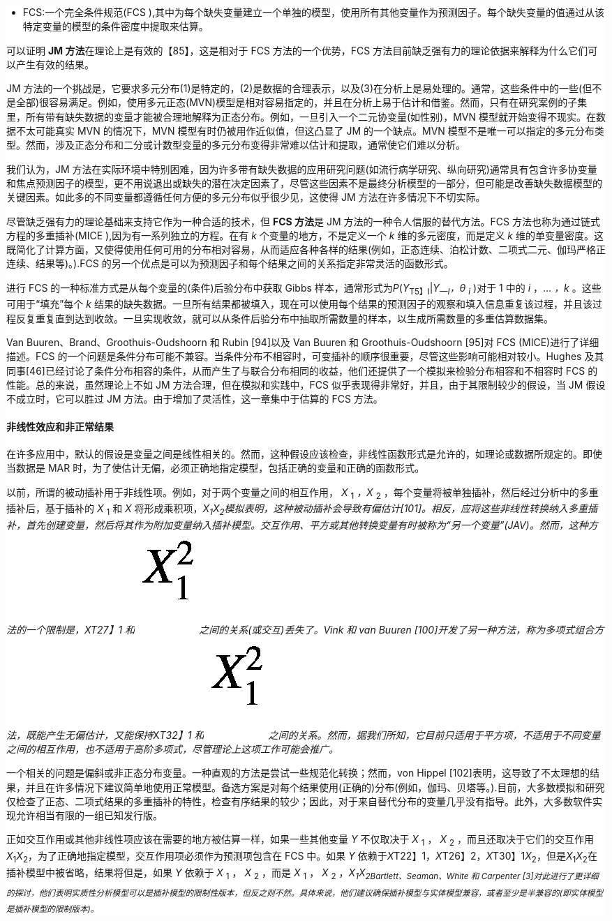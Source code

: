 *   FCS:一个完全条件规范(FCS ),其中为每个缺失变量建立一个单独的模型，使用所有其他变量作为预测因子。每个缺失变量的值通过从该特定变量的模型的条件密度中提取来估算。

可以证明 **JM 方法**在理论上是有效的【85】，这是相对于 FCS 方法的一个优势，FCS 方法目前缺乏强有力的理论依据来解释为什么它们可以产生有效的结果。

JM 方法的一个挑战是，它要求多元分布(1)是特定的，(2)是数据的合理表示，以及(3)在分析上是易处理的。通常，这些条件中的一些(但不是全部)很容易满足。例如，使用多元正态(MVN)模型是相对容易指定的，并且在分析上易于估计和借鉴。然而，只有在研究案例的子集里，所有带有缺失数据的变量才能被合理地解释为正态分布。例如，一旦引入一个二元协变量(如性别)，MVN 模型就开始变得不现实。在数据不太可能真实 MVN 的情况下，MVN 模型有时仍被用作近似值，但这凸显了 JM 的一个缺点。MVN 模型不是唯一可以指定的多元分布类型。然而，涉及正态分布和二分或计数型变量的多元分布变得非常难以估计和提取，通常使它们难以分析。

我们认为，JM 方法在实际环境中特别困难，因为许多带有缺失数据的应用研究问题(如流行病学研究、纵向研究)通常具有包含许多协变量和焦点预测因子的模型，更不用说退出或缺失的潜在决定因素了，尽管这些因素不是最终分析模型的一部分，但可能是改善缺失数据模型的关键因素。如此多的不同变量都遵循任何方便的多元分布似乎很少见，这使得 JM 方法在许多情况下不切实际。

尽管缺乏强有力的理论基础来支持它作为一种合适的技术，但 **FCS 方法**是 JM 方法的一种令人信服的替代方法。FCS 方法也称为通过链式方程的多重插补(MICE ),因为有一系列独立的方程。在有 *k* 个变量的地方，不是定义一个 *k* 维的多元密度，而是定义 *k* 维的单变量密度。这既简化了计算方面，又使得使用任何可用的分布相对容易，从而适应各种各样的结果(例如，正态连续、泊松计数、二项式二元、伽玛严格正连续、结果等)。).FCS 的另一个优点是可以为预测因子和每个结果之间的关系指定非常灵活的函数形式。

进行 FCS 的一种标准方式是从每个变量的(条件)后验分布中获取 Gibbs 样本，通常形式为*P*(*Y*<sub>T5】I</sub>|*Y*<sub>*—I*</sub>*，θ* <sub>*i*</sub> )对于 1 中的 *i* ，… *，k* 。这些可用于“填充”每个 *k* 结果的缺失数据。一旦所有结果都被填入，现在可以使用每个结果的预测因子的观察和填入信息重复该过程，并且该过程反复重复直到达到收敛。一旦实现收敛，就可以从条件后验分布中抽取所需数量的样本，以生成所需数量的多重估算数据集。

Van Buuren、Brand、Groothuis-Oudshoorn 和 Rubin [94]以及 Van Buuren 和 Groothuis-Oudshoorn [95]对 FCS (MICE)进行了详细描述。FCS 的一个问题是条件分布可能不兼容。当条件分布不相容时，可变插补的顺序很重要，尽管这些影响可能相对较小。Hughes 及其同事[46]已经讨论了条件分布相容的条件，从而产生了与联合分布相同的收益，他们还提供了一个模拟来检验分布相容和不相容时 FCS 的性能。总的来说，虽然理论上不如 JM 方法合理，但在模拟和实践中，FCS 似乎表现得非常好，并且，由于其限制较少的假设，当 JM 假设不成立时，它可以胜过 JM 方法。由于增加了灵活性，这一章集中于估算的 FCS 方法。

#### 非线性效应和非正常结果

在许多应用中，默认的假设是变量之间是线性相关的。然而，这种假设应该检查，非线性函数形式是允许的，如理论或数据所规定的。即使当数据是 MAR 时，为了使估计无偏，必须正确地指定模型，包括正确的变量和正确的函数形式。

以前，所谓的被动插补用于非线性项。例如，对于两个变量之间的相互作用， *X* <sub>1</sub> *，X* <sub>2</sub> ，每个变量将被单独插补，然后经过分析中的多重插补后，基于插补的 *X* <sub>1</sub> 和 *X* 将形成乘积项，*X<sub>1</sub>*X*<sub>2</sub>模拟表明，这种被动插补会导致有偏估计[101]。相反，应将这些非线性转换纳入多重插补，首先创建变量，然后将其作为附加变量纳入插补模型。交互作用、平方或其他转换变量有时被称为“另一个变量”(JAV)。然而，这种方法的一个限制是，*X*T27】1 和![$$ {X}_1^2 $$](img/439480_1_En_9_Chapter_TeX_IEq2.png)之间的关系(或交互)丢失了。Vink 和 van Buuren [100]开发了另一种方法，称为多项式组合方法，既能产生无偏估计，又能保持*X*T32】1 和![$$ {X}_1^2 $$](img/439480_1_En_9_Chapter_TeX_IEq3.png)之间的关系。然而，据我们所知，它目前只适用于平方项，不适用于不同变量之间的相互作用，也不适用于高阶多项式，尽管理论上这项工作可能会推广。*

一个相关的问题是偏斜或非正态分布变量。一种直观的方法是尝试一些规范化转换；然而，von Hippel [102]表明，这导致了不太理想的结果，并且在许多情况下建议简单地使用正常模型。备选方案是对每个结果使用(正确的)分布(例如，伽玛、贝塔等。).目前，大多数模拟和研究仅检查了正态、二项式结果的多重插补的特性，检查有序结果的较少；因此，对于来自替代分布的变量几乎没有指导。此外，大多数软件实现允许相当有限的一组已知发行版。

正如交互作用或其他非线性项应该在需要的地方被估算一样，如果一些其他变量 *Y* 不仅取决于 *X* <sub>1</sub> ， *X* <sub>2</sub> ，而且还取决于它们的交互作用*X*<sub>1</sub>*X*<sub>2</sub>，为了正确地指定模型，交互作用项必须作为预测项包含在 FCS 中。如果 *Y* 依赖于*X*T22】1，*X*T26】2，*X*T30】1*X*<sub>2</sub>，但是*X*<sub>1</sub>*X*<sub>2</sub>在插补模型中被省略，结果将但是，如果 *Y* 依赖于 *X* <sub>1</sub> ， *X* <sub>2</sub> ，而是 *X* <sub>1</sub> ， *X* <sub>2</sub> ，*X<sub>1</sub>*X*<sub>2Bartlett、Seaman、White 和 Carpenter [3]对此进行了更详细的探讨，他们表明实质性分析模型可以是插补模型的限制性版本，但反之则不然。具体来说，他们建议确保插补模型与实体模型兼容，或者至少是半兼容的(即实体模型是插补模型的限制版本)。</sub>*
